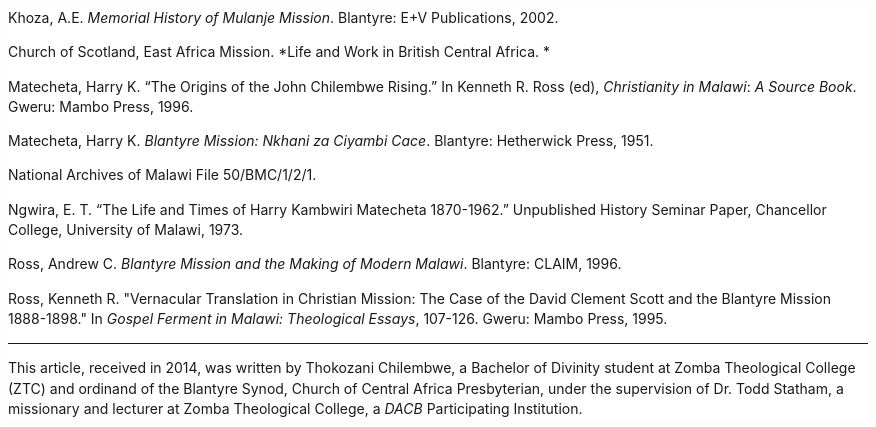 Khoza, A.E. *Memorial History of  Mulanje Mission*. Blantyre: E+V Publications, 2002.

Church of Scotland,  East Africa Mission. *Life and Work in  British Central Africa. *

Matecheta, Harry K. &ldquo;The Origins of the  John Chilembwe Rising.&rdquo; In Kenneth R. Ross (ed), *Christianity in Malawi*: *A Source Book*. Gweru: Mambo Press,  1996.

Matecheta, Harry K. *Blantyre Mission:  Nkhani za Ciyambi Cace*. Blantyre: Hetherwick Press, 1951.

National Archives  of Malawi File 50/BMC/1/2/1.

Ngwira, E. T. &ldquo;The Life and Times of  Harry Kambwiri Matecheta 1870-1962.&rdquo; Unpublished History Seminar Paper,  Chancellor College, University of Malawi, 1973.

Ross, Andrew C. *Blantyre Mission and  the Making of Modern Malawi*. Blantyre: CLAIM, 1996.

Ross, Kenneth R. &quot;Vernacular Translation in Christian Mission: The Case of the David  Clement Scott and the Blantyre Mission 1888-1898.&quot; In *Gospel Ferment  in Malawi: Theological Essays*, 107-126. Gweru: Mambo Press, 1995.

---

This article, received in 2014, was written by Thokozani Chilembwe, a Bachelor of Divinity student at Zomba Theological College (ZTC) and ordinand of the Blantyre Synod, Church of Central Africa Presbyterian, under the supervision of Dr. Todd Statham, a missionary and lecturer at Zomba Theological College, a *DACB* Participating Institution.